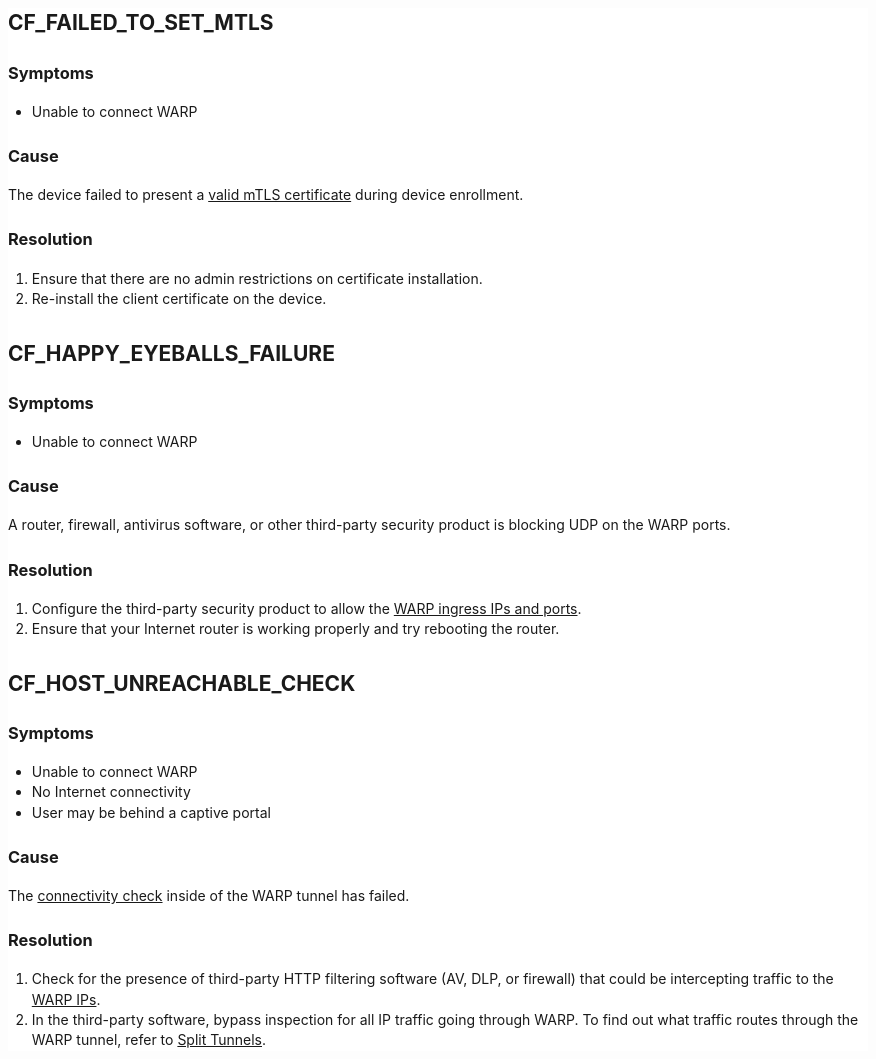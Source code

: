 ## CF_FAILED_TO_SET_MTLS

### Symptoms

- Unable to connect WARP

### Cause

The device failed to present a [valid mTLS certificate](/cloudflare-one/connections/connect-devices/warp/deployment/device-enrollment/#check-for-mtls-certificate) during device enrollment.

### Resolution

1. Ensure that there are no admin restrictions on certificate installation.
2. Re-install the client certificate on the device.

## CF_HAPPY_EYEBALLS_FAILURE

### Symptoms

- Unable to connect WARP

### Cause

A router, firewall, antivirus software, or other third-party security product is blocking UDP on the WARP ports.

### Resolution

1. Configure the third-party security product to allow the [WARP ingress IPs and ports](/cloudflare-one/connections/connect-devices/warp/deployment/firewall/#warp-ingress-ip).
2. Ensure that your Internet router is working properly and try rebooting the router.

## CF_HOST_UNREACHABLE_CHECK

### Symptoms

- Unable to connect WARP
- No Internet connectivity
- User may be behind a captive portal

### Cause

The [connectivity check](/cloudflare-one/connections/connect-devices/warp/deployment/firewall/#connectivity-check) inside of the WARP tunnel has failed.

### Resolution

1. Check for the presence of third-party HTTP filtering software (AV, DLP, or firewall) that could be intercepting traffic to the [WARP IPs](/cloudflare-one/connections/connect-devices/warp/deployment/firewall).
2. In the third-party software, bypass inspection for all IP traffic going through WARP. To find out what traffic routes through the WARP tunnel, refer to [Split Tunnels](/cloudflare-one/connections/connect-devices/warp/configure-warp/route-traffic/split-tunnels/).
